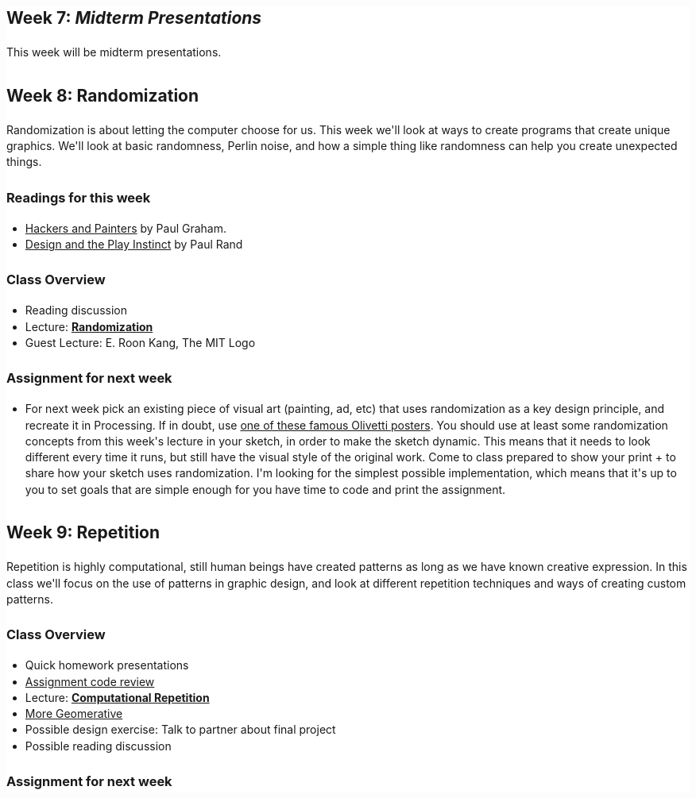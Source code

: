 
Week 7: _Midterm Presentations_
--------------------------------

This week will be midterm presentations.


Week 8: Randomization
---------------------

Randomization is about letting the computer choose for us. This week we'll look at ways to create programs that create unique graphics. We'll look at basic randomness, Perlin noise, and how a simple thing like randomness can help you create unexpected things.

### Readings for this week

* [Hackers and Painters](http://www.paulgraham.com/hp.html) by Paul Graham.
* [Design and the Play Instinct](http://www.reocities.com/paciunia/paulrandsbook.pdf) by Paul Rand

### Class Overview

* Reading discussion
* Lecture: **[Randomization](/printing-code/lecture-randomization)**
* Guest Lecture: E. Roon Kang, The MIT Logo

### Assignment for next week

* For next week pick an existing piece of visual art (painting, ad, etc) that uses randomization as a key design principle, and recreate it in Processing. If in doubt, use [one of these famous Olivetti posters](/printing-code/posters). You should use at least some randomization concepts from this week's lecture in your sketch, in order to make the sketch dynamic. This means that it needs to look different every time it runs, but still have the visual style of the original work. Come to class prepared to show your print + to share how your sketch uses randomization. I'm looking for the simplest possible implementation, which means that it's up to you to set goals that are simple enough for you have time to code and print the assignment.


Week 9: Repetition
------------------

Repetition is highly computational, still human beings have created patterns as long as we have known creative expression. In this class we'll focus on the use of patterns in graphic design, and look at different repetition techniques and ways of creating custom patterns.

### Class Overview

* Quick homework presentations
* [Assignment code review](/printing-code/randomization-homework)
* Lecture: **[Computational Repetition](/printing-code/lecture-repetition)**
* [More Geomerative](/printing-code/geomerative2)
* Possible design exercise: Talk to partner about final project
* Possible reading discussion


### Assignment for next week
